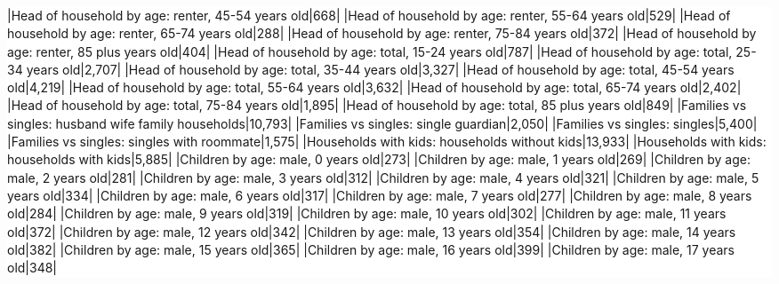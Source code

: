 |Head of household by age: renter, 45-54 years old|668|
|Head of household by age: renter, 55-64 years old|529|
|Head of household by age: renter, 65-74 years old|288|
|Head of household by age: renter, 75-84 years old|372|
|Head of household by age: renter, 85 plus years old|404|
|Head of household by age: total, 15-24 years old|787|
|Head of household by age: total, 25-34 years old|2,707|
|Head of household by age: total, 35-44 years old|3,327|
|Head of household by age: total, 45-54 years old|4,219|
|Head of household by age: total, 55-64 years old|3,632|
|Head of household by age: total, 65-74 years old|2,402|
|Head of household by age: total, 75-84 years old|1,895|
|Head of household by age: total, 85 plus years old|849|
|Families vs singles: husband wife family households|10,793|
|Families vs singles: single guardian|2,050|
|Families vs singles: singles|5,400|
|Families vs singles: singles with roommate|1,575|
|Households with kids: households without kids|13,933|
|Households with kids: households with kids|5,885|
|Children by age: male, 0 years old|273|
|Children by age: male, 1 years old|269|
|Children by age: male, 2 years old|281|
|Children by age: male, 3 years old|312|
|Children by age: male, 4 years old|321|
|Children by age: male, 5 years old|334|
|Children by age: male, 6 years old|317|
|Children by age: male, 7 years old|277|
|Children by age: male, 8 years old|284|
|Children by age: male, 9 years old|319|
|Children by age: male, 10 years old|302|
|Children by age: male, 11 years old|372|
|Children by age: male, 12 years old|342|
|Children by age: male, 13 years old|354|
|Children by age: male, 14 years old|382|
|Children by age: male, 15 years old|365|
|Children by age: male, 16 years old|399|
|Children by age: male, 17 years old|348|